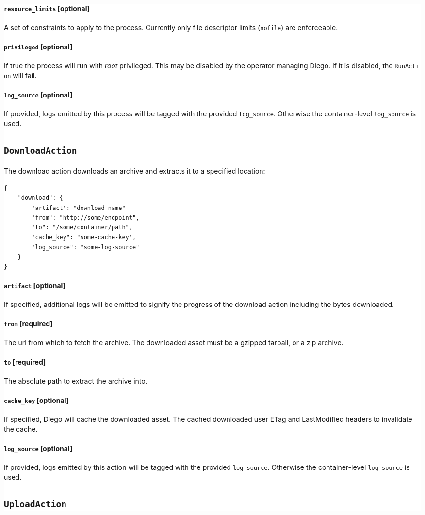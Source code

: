 #### `resource_limits` [optional]

A set of constraints to apply to the process.  Currently only file descriptor limits (`nofile`) are enforceable.

#### `privileged` [optional]

If true the process will run with *root* privileged.  This may be disabled by the operator managing Diego.  If it is disabled, the `RunAction` will fail.

#### `log_source` [optional]

If provided, logs emitted by this process will be tagged with the provided `log_source`.  Otherwise the container-level `log_source` is used.

## `DownloadAction`

The download action downloads an archive and extracts it to a specified location:

```
{
    "download": {
        "artifact": "download name"
        "from": "http://some/endpoint",
        "to": "/some/container/path",
        "cache_key": "some-cache-key",
        "log_source": "some-log-source"
    }
}
```
#### `artifact` [optional]

If specified, additional logs will be emitted to signify the progress of the download action including the bytes downloaded.

#### `from` [required]

The url from which to fetch the archive.  The downloaded asset must be a gzipped tarball, or a zip archive.

#### `to` [required]

The absolute path to extract the archive into.

#### `cache_key` [optional]

If specified, Diego will cache the downloaded asset.    The cached downloaded user ETag and LastModified headers to invalidate the cache.

#### `log_source` [optional]

If provided, logs emitted by this action will be tagged with the provided `log_source`.  Otherwise the container-level `log_source` is used.

## `UploadAction`
